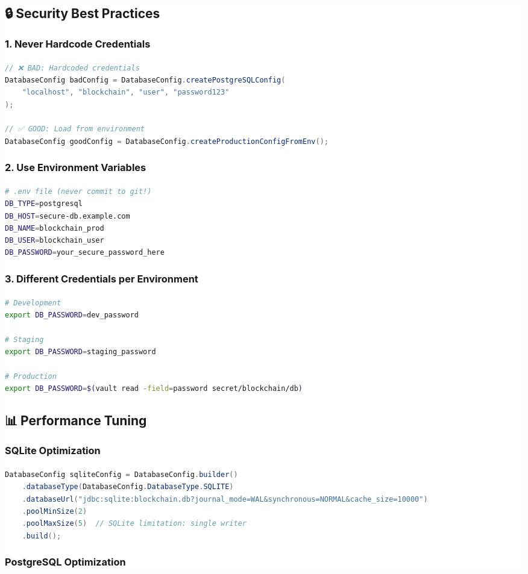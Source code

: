 ## 🔒 Security Best Practices

### 1. Never Hardcode Credentials

```java
// ❌ BAD: Hardcoded credentials
DatabaseConfig badConfig = DatabaseConfig.createPostgreSQLConfig(
    "localhost", "blockchain", "user", "password123"
);

// ✅ GOOD: Load from environment
DatabaseConfig goodConfig = DatabaseConfig.createProductionConfigFromEnv();
```

### 2. Use Environment Variables

```bash
# .env file (never commit to git!)
DB_TYPE=postgresql
DB_HOST=secure-db.example.com
DB_NAME=blockchain_prod
DB_USER=blockchain_user
DB_PASSWORD=your_secure_password_here
```

### 3. Different Credentials per Environment

```bash
# Development
export DB_PASSWORD=dev_password

# Staging
export DB_PASSWORD=staging_password

# Production
export DB_PASSWORD=$(vault read -field=password secret/blockchain/db)
```

## 📊 Performance Tuning

### SQLite Optimization

```java
DatabaseConfig sqliteConfig = DatabaseConfig.builder()
    .databaseType(DatabaseConfig.DatabaseType.SQLITE)
    .databaseUrl("jdbc:sqlite:blockchain.db?journal_mode=WAL&synchronous=NORMAL&cache_size=10000")
    .poolMinSize(2)
    .poolMaxSize(5)  // SQLite limitation: single writer
    .build();
```

### PostgreSQL Optimization
